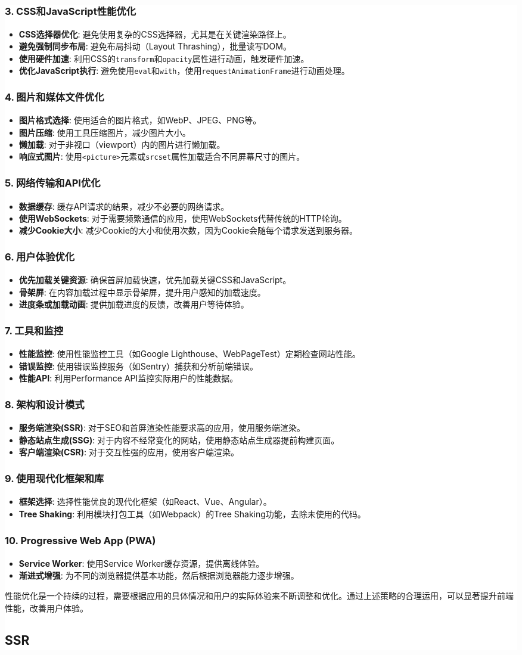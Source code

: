 ### 3. CSS和JavaScript性能优化

- **CSS选择器优化**: 避免使用复杂的CSS选择器，尤其是在关键渲染路径上。
- **避免强制同步布局**: 避免布局抖动（Layout Thrashing），批量读写DOM。
- **使用硬件加速**: 利用CSS的`transform`和`opacity`属性进行动画，触发硬件加速。
- **优化JavaScript执行**: 避免使用`eval`和`with`，使用`requestAnimationFrame`进行动画处理。

### 4. 图片和媒体文件优化

- **图片格式选择**: 使用适合的图片格式，如WebP、JPEG、PNG等。
- **图片压缩**: 使用工具压缩图片，减少图片大小。
- **懒加载**: 对于非视口（viewport）内的图片进行懒加载。
- **响应式图片**: 使用`<picture>`元素或`srcset`属性加载适合不同屏幕尺寸的图片。

### 5. 网络传输和API优化

- **数据缓存**: 缓存API请求的结果，减少不必要的网络请求。
- **使用WebSockets**: 对于需要频繁通信的应用，使用WebSockets代替传统的HTTP轮询。
- **减少Cookie大小**: 减少Cookie的大小和使用次数，因为Cookie会随每个请求发送到服务器。

### 6. 用户体验优化

- **优先加载关键资源**: 确保首屏加载快速，优先加载关键CSS和JavaScript。
- **骨架屏**: 在内容加载过程中显示骨架屏，提升用户感知的加载速度。
- **进度条或加载动画**: 提供加载进度的反馈，改善用户等待体验。

### 7. 工具和监控

- **性能监控**: 使用性能监控工具（如Google Lighthouse、WebPageTest）定期检查网站性能。
- **错误监控**: 使用错误监控服务（如Sentry）捕获和分析前端错误。
- **性能API**: 利用Performance API监控实际用户的性能数据。

### 8. 架构和设计模式

- **服务端渲染(SSR)**: 对于SEO和首屏渲染性能要求高的应用，使用服务端渲染。
- **静态站点生成(SSG)**: 对于内容不经常变化的网站，使用静态站点生成器提前构建页面。
- **客户端渲染(CSR)**: 对于交互性强的应用，使用客户端渲染。

### 9. 使用现代化框架和库

- **框架选择**: 选择性能优良的现代化框架（如React、Vue、Angular）。
- **Tree Shaking**: 利用模块打包工具（如Webpack）的Tree Shaking功能，去除未使用的代码。

### 10. Progressive Web App (PWA)

- **Service Worker**: 使用Service Worker缓存资源，提供离线体验。
- **渐进式增强**: 为不同的浏览器提供基本功能，然后根据浏览器能力逐步增强。

性能优化是一个持续的过程，需要根据应用的具体情况和用户的实际体验来不断调整和优化。通过上述策略的合理运用，可以显著提升前端性能，改善用户体验。

## SSR
